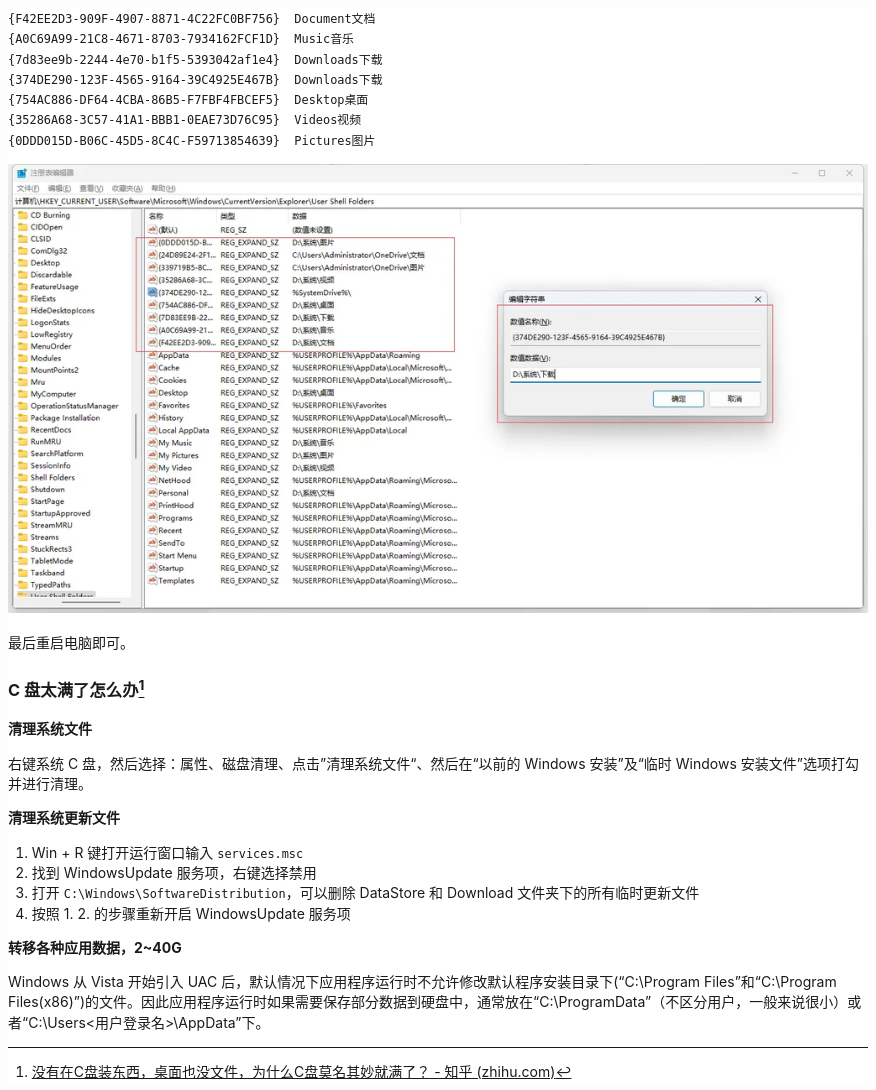 ```mysql
{F42EE2D3-909F-4907-8871-4C22FC0BF756}  Document文档
{A0C69A99-21C8-4671-8703-7934162FCF1D}  Music音乐
{7d83ee9b-2244-4e70-b1f5-5393042af1e4}  Downloads下载
{374DE290-123F-4565-9164-39C4925E467B}  Downloads下载
{754AC886-DF64-4CBA-86B5-F7FBF4FBCEF5}  Desktop桌面
{35286A68-3C57-41A1-BBB1-0EAE73D76C95}  Videos视频
{0DDD015D-B06C-45D5-8C4C-F59713854639}  Pictures图片
```

![](windows6.webp)

最后重启电脑即可。

### C 盘太满了怎么办[^4]

[^4]: [没有在C盘装东西，桌面也没文件，为什么C盘莫名其妙就满了？ - 知乎 (zhihu.com)](https://www.zhihu.com/question/456677257/answer/1899626991)

**清理系统文件**

右键系统 C 盘，然后选择：属性、磁盘清理、点击”清理系统文件“、然后在“以前的 Windows 安装”及“临时 Windows 安装文件”选项打勾并进行清理。

**清理系统更新文件**

1. Win + R 键打开运行窗口输入 `services.msc`
2. 找到 WindowsUpdate 服务项，右键选择禁用
3. 打开 `C:\Windows\SoftwareDistribution`，可以删除 DataStore 和 Download 文件夹下的所有临时更新文件
4. 按照 1. 2. 的步骤重新开启 WindowsUpdate 服务项

**转移各种应用数据，2~40G**

Windows 从 Vista 开始引入 UAC 后，默认情况下应用程序运行时不允许修改默认程序安装目录下(“C:\Program Files”和“C:\Program Files(x86)”)的文件。因此应用程序运行时如果需要保存部分数据到硬盘中，通常放在“C:\ProgramData”（不区分用户，一般来说很小）或者“C:\Users\<用户登录名>\AppData”下。


[^1]: [解决windows Users用户目录下看不到自己的问题_用户不在目录中-CSDN博客](https://blog.csdn.net/weixin_43031092/article/details/109115922)
[^3]: [不小心把桌面路径改成下载路径了现在下载文件夹变桌面文件夹了 - Microsoft Community](https://answers.microsoft.com/zh-hans/windows/forum/all/不小心把桌/f8a784af-a6d5-47c3-9f4a-0b40f1bdba41)